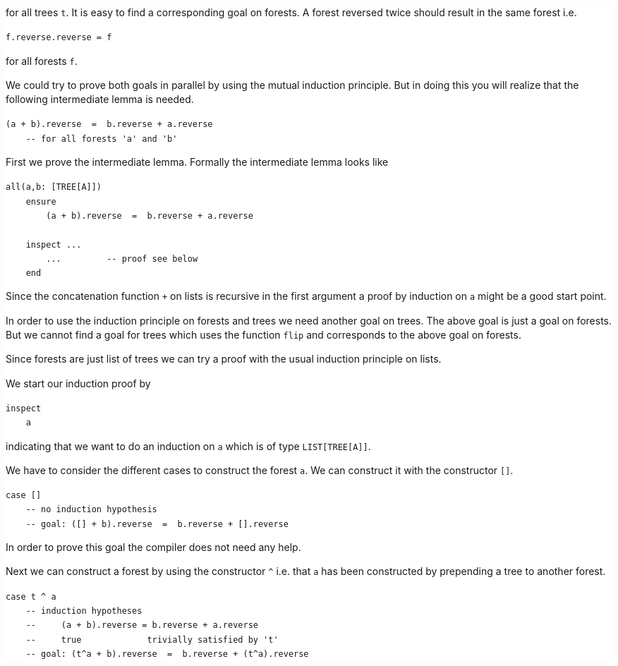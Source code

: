 for all trees `t`. It is easy to find a corresponding goal on forests. A forest
reversed twice should result in the same forest i.e.

    f.reverse.reverse = f

for all forests `f`.

We could try to prove both goals in parallel by using the mutual induction
principle. But in doing this you will realize that the following intermediate
lemma is needed.


    (a + b).reverse  =  b.reverse + a.reverse
        -- for all forests 'a' and 'b'


First we prove the intermediate lemma. Formally the intermediate lemma looks
like

    all(a,b: [TREE[A]])
        ensure
            (a + b).reverse  =  b.reverse + a.reverse

        inspect ...
            ...         -- proof see below
        end

Since the concatenation function `+` on lists is recursive in the first
argument a proof by induction on `a` might be a good start point.

In order to use the induction principle on forests and trees we need another
goal on trees. The above goal is just a goal on forests. But we cannot find a
goal for trees which uses the function `flip` and corresponds to the above
goal on forests.

Since forests are just list of trees we can try a proof with the usual
induction principle on lists.

We start our induction proof by

    inspect
        a

indicating that we want to do an induction on `a` which is of type
`LIST[TREE[A]]`.


We have to consider the different cases to construct the forest `a`. We can
construct it with the constructor `[]`.

    case []
        -- no induction hypothesis
        -- goal: ([] + b).reverse  =  b.reverse + [].reverse

In order to prove this goal the compiler does not need any help.

Next we can construct a forest by using the constructor `^` i.e. that `a` has
been constructed by prepending a tree to another forest.

    case t ^ a
        -- induction hypotheses
        --     (a + b).reverse = b.reverse + a.reverse
        --     true             trivially satisfied by 't'
        -- goal: (t^a + b).reverse  =  b.reverse + (t^a).reverse
